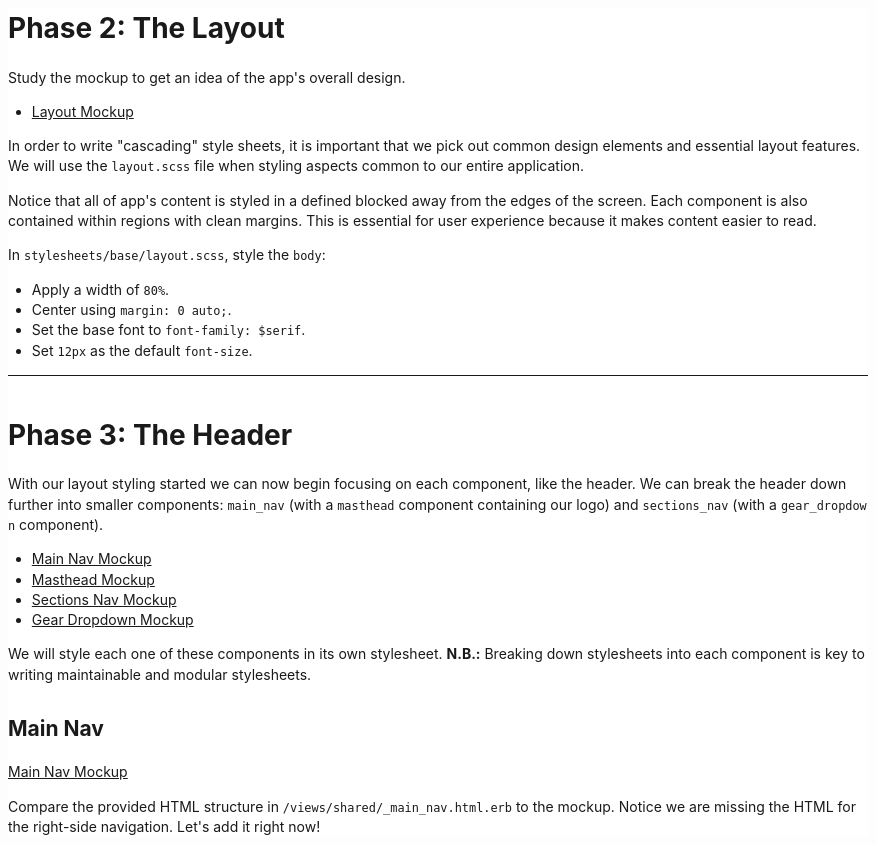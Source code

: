# Phase 2: The Layout

Study the mockup to get an idea of the app's overall design.

- [Layout Mockup](http://assets.aaonline.io/fullstack/html-css/projects/aa_times/solution/docs/screenshots/main_content.jpg)

In order to write "cascading" style sheets, it is important that we pick out
common design elements and essential layout features. We will use the
`layout.scss` file when styling aspects common to our entire application.

Notice that all of app's content is styled in a defined blocked away from
the edges of the screen. Each component is also contained within regions with
clean margins. This is essential for user experience because it makes content
easier to read.

In `stylesheets/base/layout.scss`, style the `body`:
- Apply a width of `80%`.
- Center using `margin: 0 auto;`.
- Set the base font to `font-family: $serif`.
- Set `12px` as the default `font-size`.

---

# Phase 3: The Header

With our layout styling started we can now begin focusing on each component,
like the header. We can break the header down further into smaller components:
`main_nav` (with a `masthead` component containing our logo) and `sections_nav`
(with a `gear_dropdown` component).

- [Main Nav Mockup](https://github.com/appacademy/curriculum/blob/master/html-css/projects/aa_times/solution/docs/solution/docs/screenshots/main_nav.jpg)
- [Masthead Mockup](https://github.com/appacademy/curriculum/blob/master/html-css/projects/aa_times/solution/docs/solution/docs/screenshots/masthead.jpg)
- [Sections Nav Mockup](https://github.com/appacademy/curriculum/blob/master/html-css/projects/aa_times/solution/docs/solution/docs/screenshots/sections_nav.jpg)
- [Gear Dropdown Mockup](https://github.com/appacademy/curriculum/blob/master/html-css/projects/aa_times/solution/docs/solution/docs/screenshots/gear_dropdown.jpg)

We will style each one of these components in its own stylesheet. **N.B.:**
Breaking down stylesheets into each component is key to writing maintainable and
modular stylesheets.

## Main Nav

[Main Nav Mockup](https://github.com/appacademy/curriculum/blob/master/html-css/projects/aa_times/solution/docs/solution/docs/screenshots/main_nav.jpg)

Compare the provided HTML structure in `/views/shared/_main_nav.html.erb` to the
mockup. Notice we are missing the HTML for the right-side navigation. Let's add
it right now!
